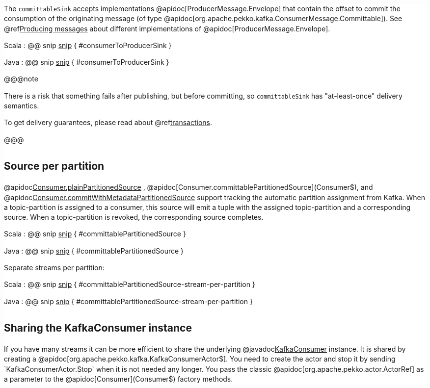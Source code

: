The `committableSink` accepts implementations @apidoc[ProducerMessage.Envelope] that contain the offset to commit the consumption of the originating message (of type @apidoc[org.apache.pekko.kafka.ConsumerMessage.Committable]). See @ref[Producing messages](producer.md#producing-messages) about different implementations of @apidoc[ProducerMessage.Envelope].

Scala
: @@ snip [snip](/tests/src/test/scala/docs/scaladsl/ConsumerExample.scala) { #consumerToProducerSink }

Java
: @@ snip [snip](/tests/src/test/java/docs/javadsl/ConsumerExampleTest.java) { #consumerToProducerSink }

@@@note 

There is a risk that something fails after publishing, but before committing, so `committableSink` has "at-least-once" delivery semantics.

To get delivery guarantees, please read about @ref[transactions](transactions.md).

@@@

## Source per partition

@apidoc[Consumer.plainPartitionedSource](Consumer$)
, @apidoc[Consumer.committablePartitionedSource](Consumer$), and @apidoc[Consumer.commitWithMetadataPartitionedSource](Consumer$) support tracking the automatic partition assignment from Kafka. When a topic-partition is assigned to a consumer, this source will emit a tuple with the assigned topic-partition and a corresponding source. When a topic-partition is revoked, the corresponding source completes.


Scala
: @@ snip [snip](/tests/src/test/scala/docs/scaladsl/ConsumerExample.scala) { #committablePartitionedSource }

Java
: @@ snip [snip](/tests/src/test/java/docs/javadsl/ConsumerExampleTest.java) { #committablePartitionedSource }

Separate streams per partition:

Scala
: @@ snip [snip](/tests/src/test/scala/docs/scaladsl/ConsumerExample.scala) { #committablePartitionedSource-stream-per-partition }

Java
: @@ snip [snip](/tests/src/test/java/docs/javadsl/ConsumerExampleTest.java) { #committablePartitionedSource-stream-per-partition }


## Sharing the KafkaConsumer instance

If you have many streams it can be more efficient to share the underlying @javadoc[KafkaConsumer](org.apache.kafka.clients.consumer.KafkaConsumer) instance. 
It is shared by creating a @apidoc[org.apache.pekko.kafka.KafkaConsumerActor$]. 
You need to create the actor and stop it by sending `KafkaConsumerActor.Stop` when it is not needed any longer. 
You pass the classic @apidoc[org.apache.pekko.actor.ActorRef] as a parameter to the @apidoc[Consumer](Consumer$) factory methods.

